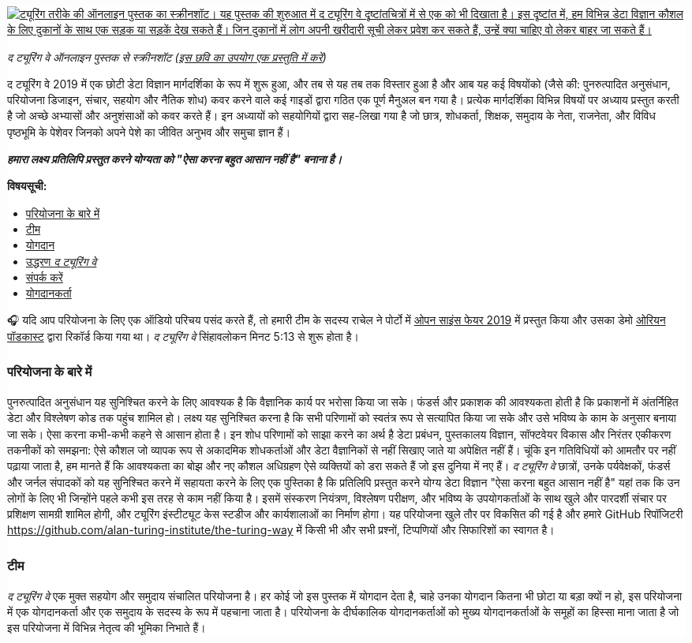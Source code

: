 [![ट्यूरिंग तरीके की ऑनलाइन पुस्तक का स्क्रीनशॉट। यह पुस्तक की शुरुआत में द ट्यूरिंग वे दृष्टांतचित्रों में से एक को भी दिखाता है। इस दृष्टांत में, हम विभिन्न डेटा विज्ञान कौशल के लिए दुकानों के साथ एक सड़क या सड़कें देख सकते हैं। जिन दुकानों में लोग अपनी खरीदारी सूची लेकर प्रवेश कर सकते हैं, उन्हें क्या चाहिए वो लेकर बाहर जा सकते हैं।](../book/website/figures/README_imgs/README_book.png)](https://the-turing-way.netlify.app/welcome.html)

*द ट्यूरिंग वे ऑनलाइन पुस्तक से स्क्रीनशॉट ([इस छवि का उपयोग एक प्रस्तुति में करें](https://drive.google.com/file/d/1wJR664YECSc8b_RSHeyVjDlHs-Ls9lkc/view?usp=sharing))*

द ट्यूरिंग वे 2019 में एक छोटी डेटा विज्ञान मार्गदर्शिका के रूप में शुरू हुआ, और तब से यह तब तक विस्तार हुआ है और आब यह कई विषयोंको (जैसे की: पुनरुत्पादित अनुसंधान, परियोजना डिजाइन, संचार, सहयोग और नैतिक शोध) कवर करने वाले कई गाइडों द्वारा गठित एक पूर्ण मैनुअल बन गया है। प्रत्येक मार्गदर्शिका विभिन्न विषयों पर अध्याय प्रस्तुत करती है जो अच्छे अभ्यासों और अनुशंसाओं को कवर करते हैं। इन अध्यायों को सहयोगियों द्वारा सह-लिखा गया है जो छात्र, शोधकर्ता, शिक्षक, समुदाय के नेता, राजनेता, और विविध पृष्ठभूमि के पेशेवर जिनको अपने पेशे का जीवित अनुभव और समुचा ज्ञान हैं।

***हमारा लक्ष्य प्रतिलिपि प्रस्तुत करने योग्यता को "ऐसा करना बहुत आसान नहीं है" बनाना है।***

**विषयसूची:**

- [परियोजना के बारे में](#परियोजना-के-बारे-में)
- [टीम](#टीम)
- [योगदान](#योगदान)
- [उद्धरण _द ट्यूरिंग वे_](#उद्धरण-द-ट्यूरिंग-वे)
- [संपर्क करें](#संपर्क-करें)
- [योगदानकर्ता](#योगदानकर्ता)

🎧 यदि आप परियोजना के लिए एक ऑडियो परिचय पसंद करते हैं, तो हमारी टीम के सदस्य राचेल ने पोर्टो में [ओपन साइंस फेयर 2019](https://www.opensciencefair.eu/) में प्रस्तुत किया और उसका डेमो [ओरियन पॉडकास्ट](https://orionopenscience.podbean.com/e/the-fair-is-in-town-figshare-the-turing-way-and-open-science-quest-at-the-osfair2019/) द्वारा रिकॉर्ड किया गया था। _द ट्यूरिंग वे_ सिंहावलोकन मिनट 5:13 से शुरू होता है।

### परियोजना के बारे में

पुनरुत्पादित अनुसंधान यह सुनिश्चित करने के लिए आवश्यक है कि वैज्ञानिक कार्य पर भरोसा किया जा सके। फंडर्स और प्रकाशक की आवश्यकता होती है कि प्रकाशनों में अंतर्निहित डेटा और विश्लेषण कोड तक पहुंच शामिल हो। लक्ष्य यह सुनिश्चित करना है कि सभी परिणामों को स्वतंत्र रूप से सत्यापित किया जा सके और उसे भविष्य के काम के अनुसार बनाया जा सके। ऐसा करना कभी-कभी कहने से आसान होता है। इन शोध परिणामों को साझा करने का अर्थ है डेटा प्रबंधन, पुस्तकालय विज्ञान, सॉफ्टवेयर विकास और निरंतर एकीकरण तकनीकों को समझना: ऐसे कौशल जो व्यापक रूप से अकादमिक शोधकर्ताओं और डेटा वैज्ञानिकों से नहीं सिखाए जाते या अपेक्षित नहीं हैं। चूंकि इन गतिविधियों को आमतौर पर नहीं पढ़ाया जाता है, हम मानते हैं कि आवश्यकता का बोझ और नए कौशल अधिग्रहण ऐसे व्यक्तियों को डरा सकते हैं जो इस दुनिया में नए हैं। *द ट्यूरिंग वे* छात्रों, उनके पर्यवेक्षकों, फंडर्स और जर्नल संपादकों को यह सुनिश्चित करने में सहायता करने के लिए एक पुस्तिका है कि प्रतिलिपि प्रस्तुत करने योग्य डेटा विज्ञान "ऐसा करना बहुत आसान नहीं है" यहां तक ​​​​कि उन लोगों के लिए भी जिन्होंने पहले कभी इस तरह से काम नहीं किया है। इसमें संस्करण नियंत्रण, विश्लेषण परीक्षण, और भविष्य के उपयोगकर्ताओं के साथ खुले और पारदर्शी संचार पर प्रशिक्षण सामग्री शामिल होगी, और ट्यूरिंग इंस्टीट्यूट केस स्टडीज और कार्यशालाओं का निर्माण होगा। यह परियोजना खुले तौर पर विकसित की गई है और हमारे GitHub रिपॉजिटरी <https://github.com/alan-turing-institute/the-turing-way> में किसी भी और सभी प्रश्नों, टिप्पणियों और सिफारिशों का स्वागत है।

### टीम

_द ट्यूरिंग वे_ एक मुक्त सहयोग और समुदाय संचालित परियोजना है। हर कोई जो इस पुस्तक में योगदान देता है, चाहे उनका योगदान कितना भी छोटा या बड़ा क्यों न हो, इस परियोजना में एक योगदानकर्ता और एक समुदाय के सदस्य के रूप में पहचाना जाता है। परियोजना के दीर्घकालिक योगदानकर्ताओं को मुख्य योगदानकर्ताओं के समूहों का हिस्सा माना जाता है जो इस परियोजना में विभिन्न नेतृत्व की भूमिका निभाते हैं।
